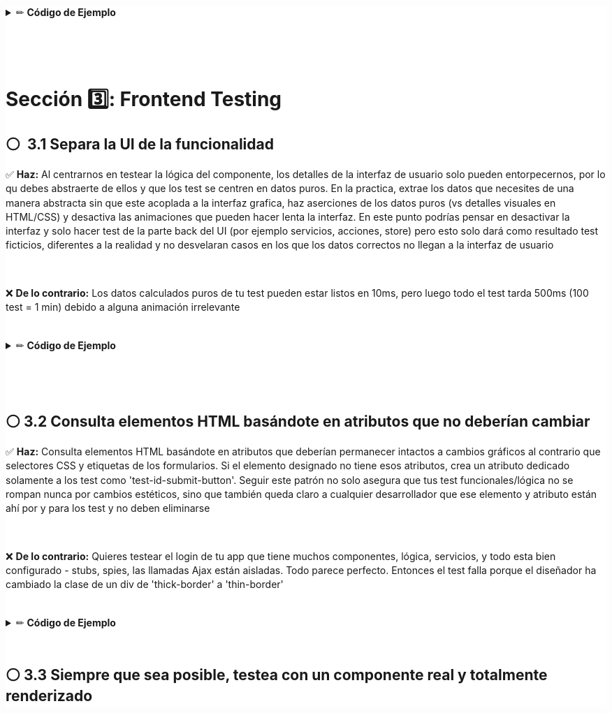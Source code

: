 <details><summary>✏ <b>Código de Ejemplo</b></summary></details>

<br/><br/>

# Sección 3️⃣: Frontend Testing

## ⚪ ️ 3.1 Separa la UI de la funcionalidad

:white_check_mark: **Haz:** Al centrarnos en testear la lógica del componente, los detalles de la interfaz de usuario solo pueden entorpecernos, por lo qu debes abstraerte de ellos y que los test se centren en datos puros. En la practica, extrae los datos que necesites de una manera abstracta sin que este acoplada a la interfaz grafica, haz aserciones de los datos puros (vs detalles visuales en HTML/CSS) y desactiva las animaciones que pueden hacer lenta la interfaz. En este punto podrías pensar en desactivar la interfaz y solo hacer test de la parte back del UI (por ejemplo servicios, acciones, store) pero esto solo dará como resultado test ficticios, diferentes a la realidad y no desvelaran casos en los que los datos correctos no llegan a la interfaz de usuario

<br/>

❌ **De lo contrario:** Los datos calculados puros de tu test pueden estar listos en 10ms, pero luego todo el test tarda 500ms (100 test = 1 min) debido a alguna animación irrelevante

<br/>

<details><summary>✏ <b>Código de Ejemplo</b></summary></details>

<br/><br/>

## ⚪ ️ 3.2 Consulta elementos HTML basándote en atributos que no deberían cambiar

:white_check_mark: **Haz:** Consulta elementos HTML basándote en atributos que deberían permanecer intactos a cambios gráficos al contrario que selectores CSS y etiquetas de los formularios. Si el elemento designado no tiene esos atributos, crea un atributo dedicado solamente a los test como 'test-id-submit-button'. Seguir este patrón no solo asegura que tus test funcionales/lógica no se rompan nunca por cambios estéticos, sino que también queda claro a cualquier desarrollador que ese elemento y atributo están ahí por y para los test y no deben eliminarse

<br/>

❌ **De lo contrario:** Quieres testear el login de tu app que tiene muchos componentes, lógica, servicios, y todo esta bien configurado - stubs, spies, las llamadas Ajax están aisladas. Todo parece perfecto. Entonces el test falla porque el diseñador ha cambiado la clase de un div de 'thick-border' a 'thin-border'

<br/>

<details><summary>✏ <b>Código de Ejemplo</b></summary></details>

<br/>

## ⚪ ️ 3.3 Siempre que sea posible, testea con un componente real y totalmente renderizado
